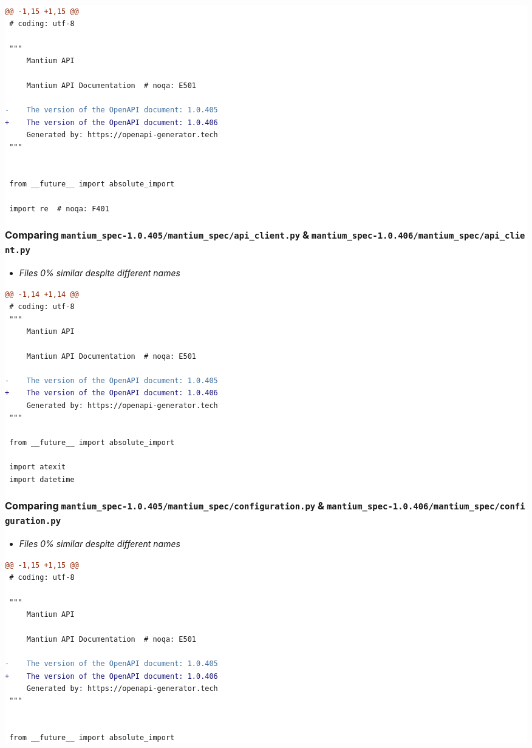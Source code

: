 ```diff
@@ -1,15 +1,15 @@
 # coding: utf-8
 
 """
     Mantium API
 
     Mantium API Documentation  # noqa: E501
 
-    The version of the OpenAPI document: 1.0.405
+    The version of the OpenAPI document: 1.0.406
     Generated by: https://openapi-generator.tech
 """
 
 
 from __future__ import absolute_import
 
 import re  # noqa: F401
```

### Comparing `mantium_spec-1.0.405/mantium_spec/api_client.py` & `mantium_spec-1.0.406/mantium_spec/api_client.py`

 * *Files 0% similar despite different names*

```diff
@@ -1,14 +1,14 @@
 # coding: utf-8
 """
     Mantium API
 
     Mantium API Documentation  # noqa: E501
 
-    The version of the OpenAPI document: 1.0.405
+    The version of the OpenAPI document: 1.0.406
     Generated by: https://openapi-generator.tech
 """
 
 from __future__ import absolute_import
 
 import atexit
 import datetime
```

### Comparing `mantium_spec-1.0.405/mantium_spec/configuration.py` & `mantium_spec-1.0.406/mantium_spec/configuration.py`

 * *Files 0% similar despite different names*

```diff
@@ -1,15 +1,15 @@
 # coding: utf-8
 
 """
     Mantium API
 
     Mantium API Documentation  # noqa: E501
 
-    The version of the OpenAPI document: 1.0.405
+    The version of the OpenAPI document: 1.0.406
     Generated by: https://openapi-generator.tech
 """
 
 
 from __future__ import absolute_import
```
